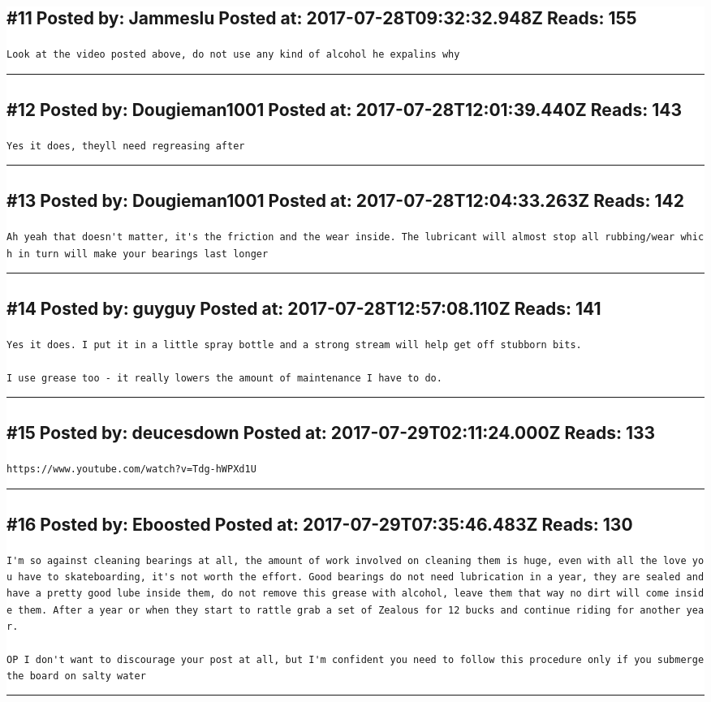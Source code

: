## \#11 Posted by: Jammeslu Posted at: 2017-07-28T09:32:32.948Z Reads: 155

```
Look at the video posted above, do not use any kind of alcohol he expalins why
```

---
## \#12 Posted by: Dougieman1001 Posted at: 2017-07-28T12:01:39.440Z Reads: 143

```
Yes it does, theyll need regreasing after
```

---
## \#13 Posted by: Dougieman1001 Posted at: 2017-07-28T12:04:33.263Z Reads: 142

```
Ah yeah that doesn't matter, it's the friction and the wear inside. The lubricant will almost stop all rubbing/wear which in turn will make your bearings last longer
```

---
## \#14 Posted by: guyguy Posted at: 2017-07-28T12:57:08.110Z Reads: 141

```
Yes it does. I put it in a little spray bottle and a strong stream will help get off stubborn bits. 

I use grease too - it really lowers the amount of maintenance I have to do.
```

---
## \#15 Posted by: deucesdown Posted at: 2017-07-29T02:11:24.000Z Reads: 133

```
https://www.youtube.com/watch?v=Tdg-hWPXd1U
```

---
## \#16 Posted by: Eboosted Posted at: 2017-07-29T07:35:46.483Z Reads: 130

```
I'm so against cleaning bearings at all, the amount of work involved on cleaning them is huge, even with all the love you have to skateboarding, it's not worth the effort. Good bearings do not need lubrication in a year, they are sealed and have a pretty good lube inside them, do not remove this grease with alcohol, leave them that way no dirt will come inside them. After a year or when they start to rattle grab a set of Zealous for 12 bucks and continue riding for another year. 

OP I don't want to discourage your post at all, but I'm confident you need to follow this procedure only if you submerge the board on salty water
```

---